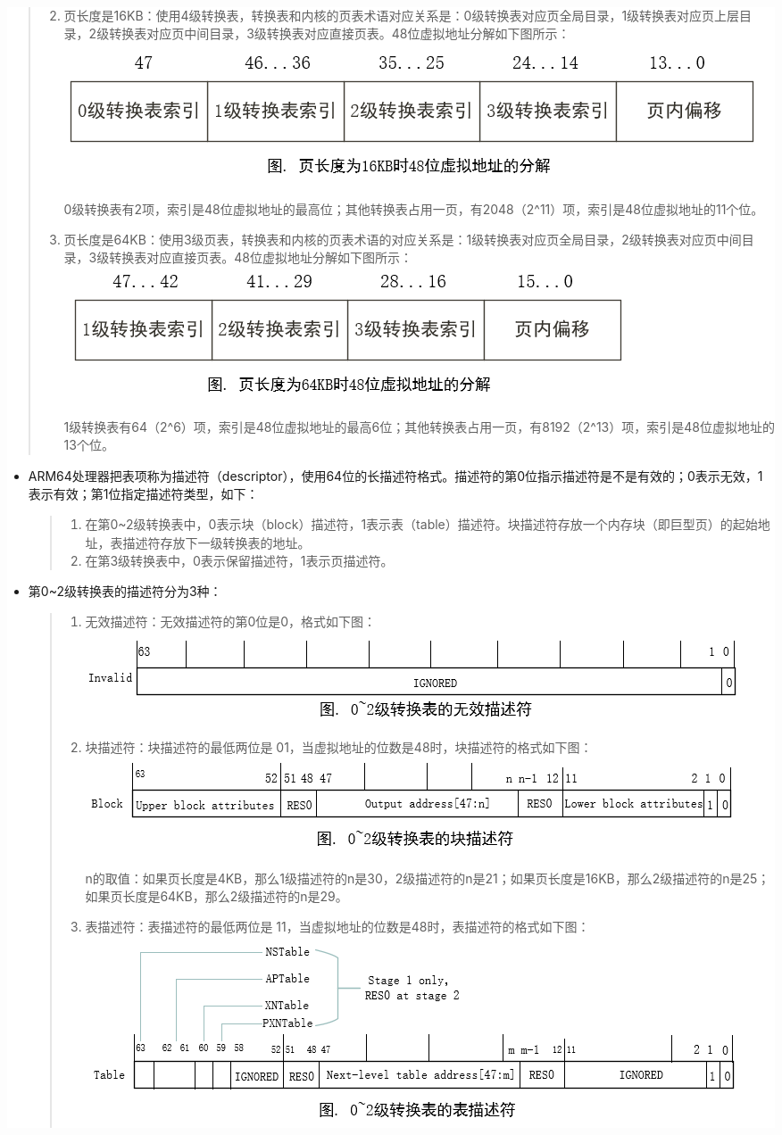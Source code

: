   > 2. 页长度是16KB：使用4级转换表，转换表和内核的页表术语对应关系是：0级转换表对应页全局目录，1级转换表对应页上层目录，2级转换表对应页中间目录，3级转换表对应直接页表。48位虚拟地址分解如下图所示：![1561817634541](../picture/页长16KB-48位虚拟地址分解.png)
  >
  >    0级转换表有2项，索引是48位虚拟地址的最高位；其他转换表占用一页，有2048（2^11）项，索引是48位虚拟地址的11个位。
  >
  > 3. 页长度是64KB：使用3级页表，转换表和内核的页表术语的对应关系是：1级转换表对应页全局目录，2级转换表对应页中间目录，3级转换表对应直接页表。48位虚拟地址分解如下图所示：![1561818421082](../picture/页长64KB-48位虚拟地址分解.png)
  >
  >    1级转换表有64（2^6）项，索引是48位虚拟地址的最高6位；其他转换表占用一页，有8192（2^13）项，索引是48位虚拟地址的13个位。



- ARM64处理器把表项称为描述符（descriptor），使用64位的长描述符格式。描述符的第0位指示描述符是不是有效的；0表示无效，1表示有效；第1位指定描述符类型，如下：

  > 1. 在第0~2级转换表中，0表示块（block）描述符，1表示表（table）描述符。块描述符存放一个内存块（即巨型页）的起始地址，表描述符存放下一级转换表的地址。
  > 2. 在第3级转换表中，0表示保留描述符，1表示页描述符。



- 第0~2级转换表的描述符分为3种：

  > 1. 无效描述符：无效描述符的第0位是0，格式如下图：![1561824177632](../picture/0~2级转换表的无效描述符.png)
  >
  > 2. 块描述符：块描述符的最低两位是 01，当虚拟地址的位数是48时，块描述符的格式如下图：![1561826044998](../picture/0~2级转换表的块描述符.png)
  >
  >    n的取值：如果页长度是4KB，那么1级描述符的n是30，2级描述符的n是21；如果页长度是16KB，那么2级描述符的n是25；如果页长度是64KB，那么2级描述符的n是29。
  >
  > 3. 表描述符：表描述符的最低两位是 11，当虚拟地址的位数是48时，表描述符的格式如下图：![1561830309849](../picture/0~2级转换表的表描述符.png)
  >